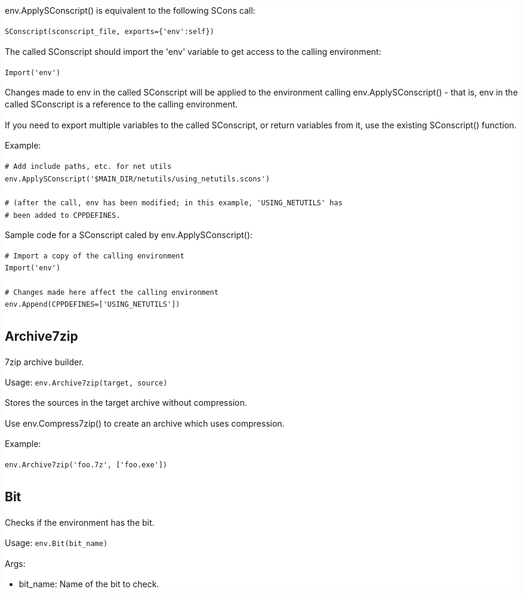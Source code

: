 env.ApplySConscript() is equivalent to the following SCons call:
```
SConscript(sconscript_file, exports={'env':self})
```

The called SConscript should import the 'env' variable to get access to the
calling environment:
```
Import('env')
```

Changes made to env in the called SConscript will be applied to the environment
calling env.ApplySConscript() - that is, env in the called SConscript is a
reference to the calling environment.

If you need to export multiple variables to the called SConscript, or return
variables from it, use the existing SConscript() function.

Example:
```
# Add include paths, etc. for net utils
env.ApplySConscript('$MAIN_DIR/netutils/using_netutils.scons')

# (after the call, env has been modified; in this example, 'USING_NETUTILS' has
# been added to CPPDEFINES.
```
Sample code for a SConscript caled by env.ApplySConscript():
```
# Import a copy of the calling environment
Import('env')

# Changes made here affect the calling environment
env.Append(CPPDEFINES=['USING_NETUTILS'])
```

## Archive7zip ##
7zip archive builder.

Usage: `env.Archive7zip(target, source)`

Stores the sources in the target archive without compression.

Use env.Compress7zip() to create an archive which uses compression.

Example:
```
env.Archive7zip('foo.7z', ['foo.exe'])
```

## Bit ##
Checks if the environment has the bit.

Usage: `env.Bit(bit_name)`

Args:
  * bit\_name: Name of the bit to check.
